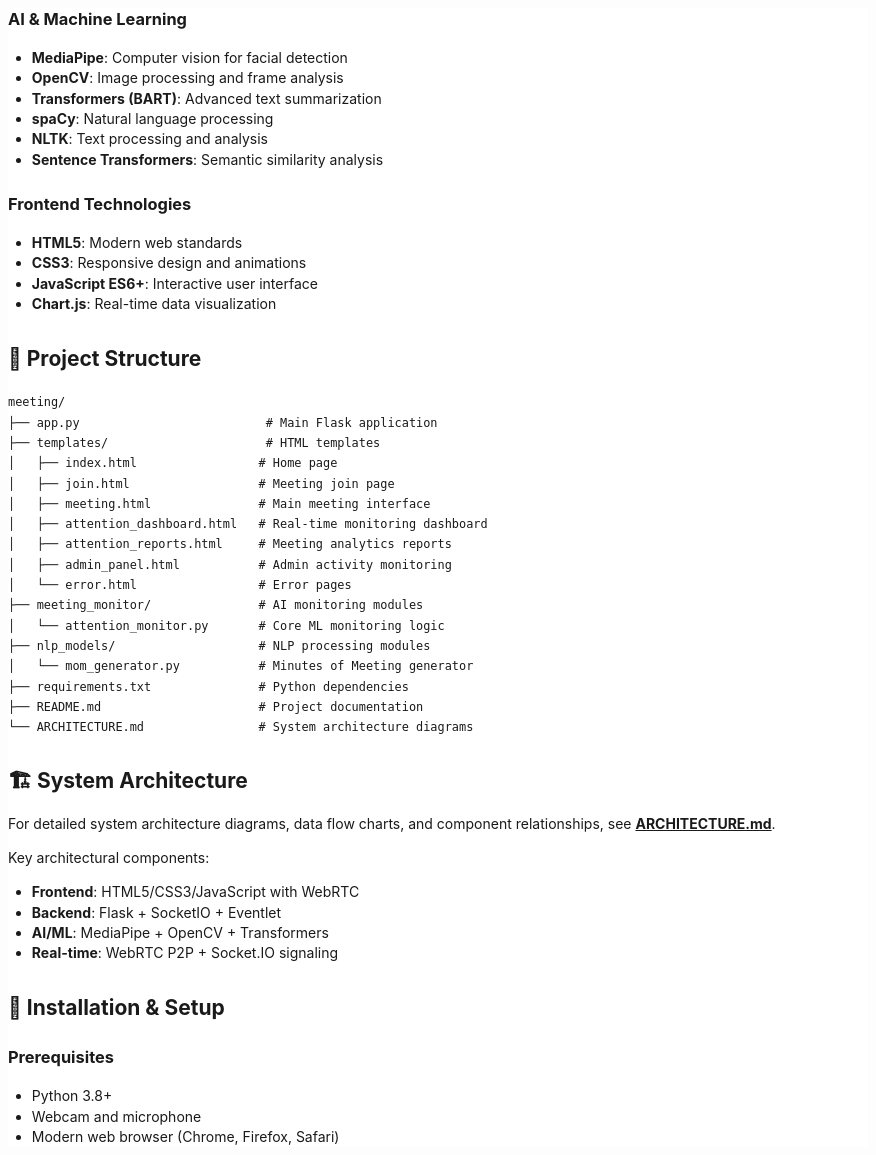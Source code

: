 ### **AI & Machine Learning**
- **MediaPipe**: Computer vision for facial detection
- **OpenCV**: Image processing and frame analysis
- **Transformers (BART)**: Advanced text summarization
- **spaCy**: Natural language processing
- **NLTK**: Text processing and analysis
- **Sentence Transformers**: Semantic similarity analysis

### **Frontend Technologies**
- **HTML5**: Modern web standards
- **CSS3**: Responsive design and animations
- **JavaScript ES6+**: Interactive user interface
- **Chart.js**: Real-time data visualization

## 📁 Project Structure

```
meeting/
├── app.py                          # Main Flask application
├── templates/                      # HTML templates
│   ├── index.html                 # Home page
│   ├── join.html                  # Meeting join page
│   ├── meeting.html               # Main meeting interface
│   ├── attention_dashboard.html   # Real-time monitoring dashboard
│   ├── attention_reports.html     # Meeting analytics reports
│   ├── admin_panel.html           # Admin activity monitoring
│   └── error.html                 # Error pages
├── meeting_monitor/               # AI monitoring modules
│   └── attention_monitor.py       # Core ML monitoring logic
├── nlp_models/                    # NLP processing modules
│   └── mom_generator.py           # Minutes of Meeting generator
├── requirements.txt               # Python dependencies
├── README.md                      # Project documentation
└── ARCHITECTURE.md                # System architecture diagrams
```

## 🏗️ System Architecture

For detailed system architecture diagrams, data flow charts, and component relationships, see **[ARCHITECTURE.md](ARCHITECTURE.md)**.

Key architectural components:
- **Frontend**: HTML5/CSS3/JavaScript with WebRTC
- **Backend**: Flask + SocketIO + Eventlet
- **AI/ML**: MediaPipe + OpenCV + Transformers
- **Real-time**: WebRTC P2P + Socket.IO signaling

## 🚀 Installation & Setup

### **Prerequisites**
- Python 3.8+
- Webcam and microphone
- Modern web browser (Chrome, Firefox, Safari)
